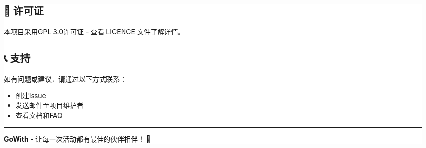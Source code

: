 ## 📄 许可证

本项目采用GPL 3.0许可证 - 查看 [LICENCE](LICENCE) 文件了解详情。

## 📞 支持

如有问题或建议，请通过以下方式联系：

- 创建Issue
- 发送邮件至项目维护者
- 查看文档和FAQ

---

**GoWith** - 让每一次活动都有最佳的伙伴相伴！ 🎉
